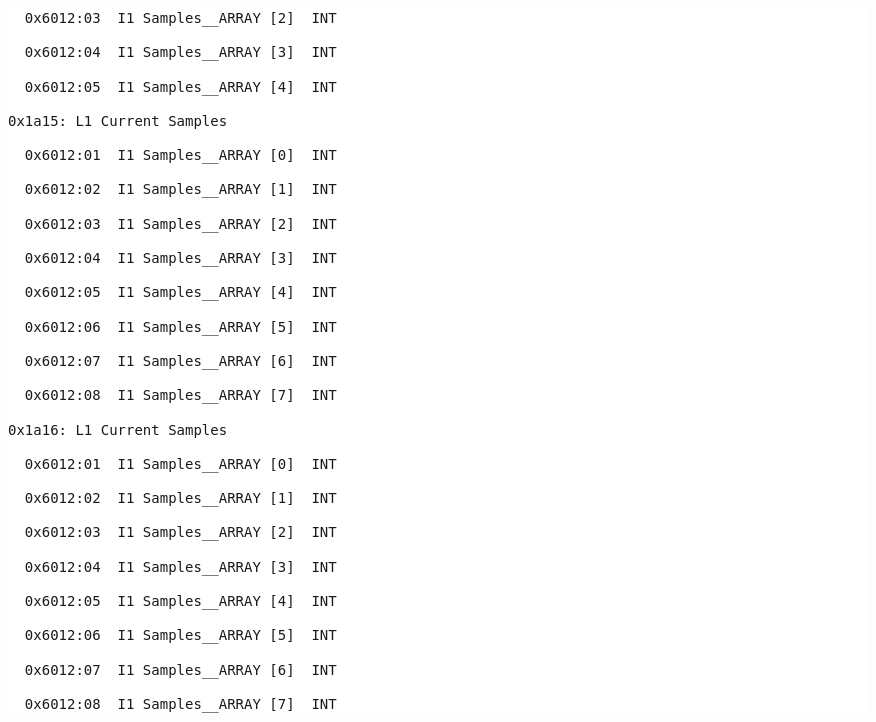 <tr>
<td><pre>  0x6012:03  I1 Samples__ARRAY [2]  INT</pre></td>
</tr>
<tr>
<td><pre>  0x6012:04  I1 Samples__ARRAY [3]  INT</pre></td>
</tr>
<tr>
<td><pre>  0x6012:05  I1 Samples__ARRAY [4]  INT</pre></td>
</tr>
<tr>
<td><pre>0x1a15: L1 Current Samples</pre></td>
</tr>
<tr>
<td><pre>  0x6012:01  I1 Samples__ARRAY [0]  INT</pre></td>
</tr>
<tr>
<td><pre>  0x6012:02  I1 Samples__ARRAY [1]  INT</pre></td>
</tr>
<tr>
<td><pre>  0x6012:03  I1 Samples__ARRAY [2]  INT</pre></td>
</tr>
<tr>
<td><pre>  0x6012:04  I1 Samples__ARRAY [3]  INT</pre></td>
</tr>
<tr>
<td><pre>  0x6012:05  I1 Samples__ARRAY [4]  INT</pre></td>
</tr>
<tr>
<td><pre>  0x6012:06  I1 Samples__ARRAY [5]  INT</pre></td>
</tr>
<tr>
<td><pre>  0x6012:07  I1 Samples__ARRAY [6]  INT</pre></td>
</tr>
<tr>
<td><pre>  0x6012:08  I1 Samples__ARRAY [7]  INT</pre></td>
</tr>
<tr>
<td><pre>0x1a16: L1 Current Samples</pre></td>
</tr>
<tr>
<td><pre>  0x6012:01  I1 Samples__ARRAY [0]  INT</pre></td>
</tr>
<tr>
<td><pre>  0x6012:02  I1 Samples__ARRAY [1]  INT</pre></td>
</tr>
<tr>
<td><pre>  0x6012:03  I1 Samples__ARRAY [2]  INT</pre></td>
</tr>
<tr>
<td><pre>  0x6012:04  I1 Samples__ARRAY [3]  INT</pre></td>
</tr>
<tr>
<td><pre>  0x6012:05  I1 Samples__ARRAY [4]  INT</pre></td>
</tr>
<tr>
<td><pre>  0x6012:06  I1 Samples__ARRAY [5]  INT</pre></td>
</tr>
<tr>
<td><pre>  0x6012:07  I1 Samples__ARRAY [6]  INT</pre></td>
</tr>
<tr>
<td><pre>  0x6012:08  I1 Samples__ARRAY [7]  INT</pre></td>
</tr>
<tr>
